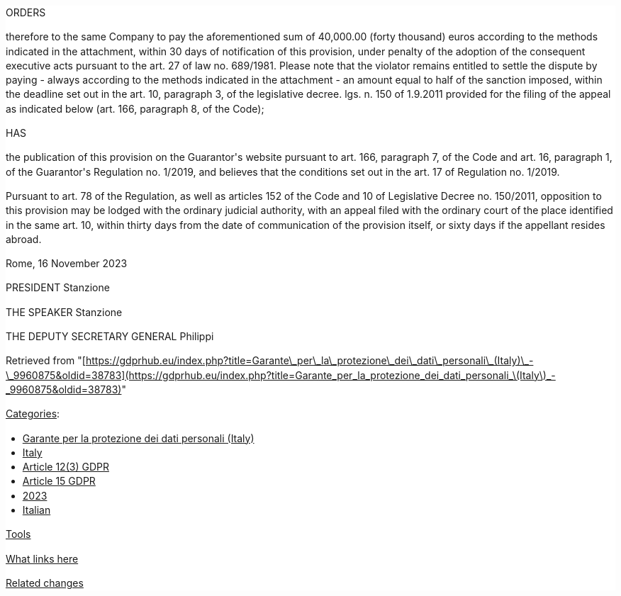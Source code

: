 ORDERS

therefore to the same Company to pay the aforementioned sum of 40,000.00 (forty thousand) euros according to the methods indicated in the attachment, within 30 days of notification of this provision, under penalty of the adoption of the consequent executive acts pursuant to the art. 27 of law no. 689/1981. Please note that the violator remains entitled to settle the dispute by paying - always according to the methods indicated in the attachment - an amount equal to half of the sanction imposed, within the deadline set out in the art. 10, paragraph 3, of the legislative decree. lgs. n. 150 of 1.9.2011 provided for the filing of the appeal as indicated below (art. 166, paragraph 8, of the Code);

HAS

the publication of this provision on the Guarantor's website pursuant to art. 166, paragraph 7, of the Code and art. 16, paragraph 1, of the Guarantor's Regulation no. 1/2019, and believes that the conditions set out in the art. 17 of Regulation no. 1/2019.

Pursuant to art. 78 of the Regulation, as well as articles 152 of the Code and 10 of Legislative Decree no. 150/2011, opposition to this provision may be lodged with the ordinary judicial authority, with an appeal filed with the ordinary court of the place identified in the same art. 10, within thirty days from the date of communication of the provision itself, or sixty days if the appellant resides abroad.

Rome, 16 November 2023

PRESIDENT
Stanzione

THE SPEAKER
Stanzione

THE DEPUTY SECRETARY GENERAL
Philippi

Retrieved from "[https://gdprhub.eu/index.php?title=Garante\_per\_la\_protezione\_dei\_dati\_personali\_(Italy)\_-\_9960875&oldid=38783](https://gdprhub.eu/index.php?title=Garante_per_la_protezione_dei_dati_personali_\(Italy\)_-_9960875&oldid=38783)"

[Categories](/index.php?title=Special:Categories "Special:Categories"):

*   [Garante per la protezione dei dati personali (Italy)](/index.php?title=Category:Garante_per_la_protezione_dei_dati_personali_\(Italy\) "Category:Garante per la protezione dei dati personali (Italy)")
*   [Italy](/index.php?title=Category:Italy "Category:Italy")
*   [Article 12(3) GDPR](/index.php?title=Category:Article_12\(3\)_GDPR "Category:Article 12(3) GDPR")
*   [Article 15 GDPR](/index.php?title=Category:Article_15_GDPR "Category:Article 15 GDPR")
*   [2023](/index.php?title=Category:2023 "Category:2023")
*   [Italian](/index.php?title=Category:Italian "Category:Italian")

[Tools](#)

[What links here](/index.php?title=Special:WhatLinksHere/Garante_per_la_protezione_dei_dati_personali_\(Italy\)_-_9960875 "A list of all wiki pages that link here [j]")

[Related changes](/index.php?title=Special:RecentChangesLinked/Garante_per_la_protezione_dei_dati_personali_\(Italy\)_-_9960875 "Recent changes in pages linked from this page [k]")
